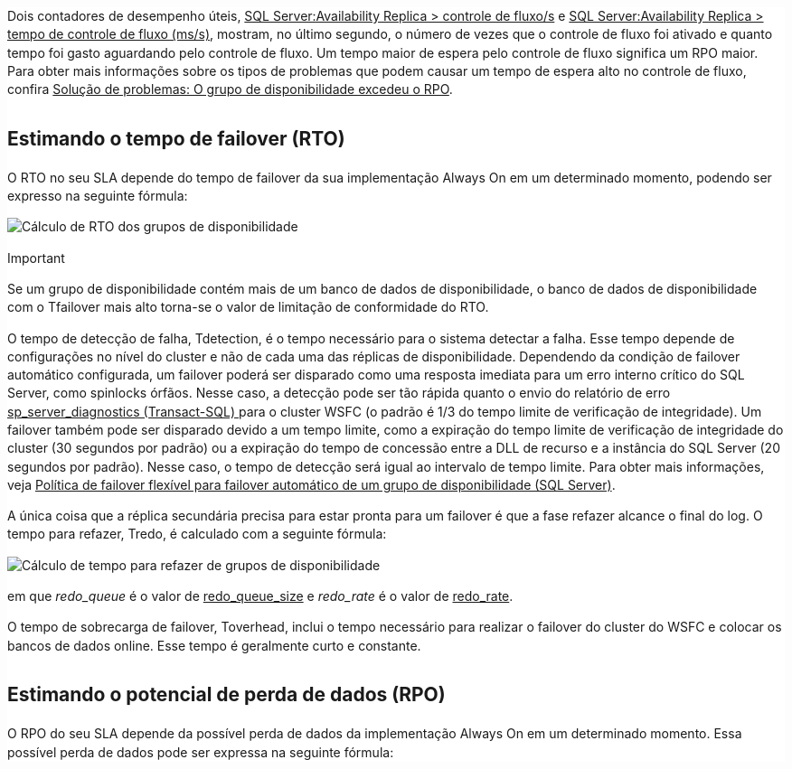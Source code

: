  Dois contadores de desempenho úteis, [SQL Server:Availability Replica > controle de fluxo/s](~/relational-databases/performance-monitor/sql-server-availability-replica.md) e [SQL Server:Availability Replica > tempo de controle de fluxo (ms/s)](~/relational-databases/performance-monitor/sql-server-availability-replica.md), mostram, no último segundo, o número de vezes que o controle de fluxo foi ativado e quanto tempo foi gasto aguardando pelo controle de fluxo. Um tempo maior de espera pelo controle de fluxo significa um RPO maior. Para obter mais informações sobre os tipos de problemas que podem causar um tempo de espera alto no controle de fluxo, confira [Solução de problemas: O grupo de disponibilidade excedeu o RPO](troubleshoot-availability-group-exceeded-rpo.md).  
  
##  <a name="estimating-failover-time-rto"></a>Estimando o tempo de failover (RTO)  
 O RTO no seu SLA depende do tempo de failover da sua implementação Always On em um determinado momento, podendo ser expresso na seguinte fórmula:  
  
 ![Cálculo de RTO dos grupos de disponibilidade](media/always-on-rto.gif "Cálculo de RTO dos grupos de disponibilidade")  
  
> [!IMPORTANT]  
>  Se um grupo de disponibilidade contém mais de um banco de dados de disponibilidade, o banco de dados de disponibilidade com o Tfailover mais alto torna-se o valor de limitação de conformidade do RTO.  
  
 O tempo de detecção de falha, Tdetection, é o tempo necessário para o sistema detectar a falha. Esse tempo depende de configurações no nível do cluster e não de cada uma das réplicas de disponibilidade. Dependendo da condição de failover automático configurada, um failover poderá ser disparado como uma resposta imediata para um erro interno crítico do SQL Server, como spinlocks órfãos. Nesse caso, a detecção pode ser tão rápida quanto o envio do relatório de erro [sp_server_diagnostics &#40;Transact-SQL&#41; ](~/relational-databases/system-stored-procedures/sp-server-diagnostics-transact-sql.md) para o cluster WSFC (o padrão é 1/3 do tempo limite de verificação de integridade). Um failover também pode ser disparado devido a um tempo limite, como a expiração do tempo limite de verificação de integridade do cluster (30 segundos por padrão) ou a expiração do tempo de concessão entre a DLL de recurso e a instância do SQL Server (20 segundos por padrão). Nesse caso, o tempo de detecção será igual ao intervalo de tempo limite. Para obter mais informações, veja [Política de failover flexível para failover automático de um grupo de disponibilidade &#40;SQL Server&#41;](https://msdn.microsoft.com/library/hh710061(SQL.120).aspx).  
  
 A única coisa que a réplica secundária precisa para estar pronta para um failover é que a fase refazer alcance o final do log. O tempo para refazer, Tredo, é calculado com a seguinte fórmula:  
  
 ![Cálculo de tempo para refazer de grupos de disponibilidade](media/always-on-redo.gif "Cálculo de tempo para refazer de grupos de disponibilidade")  
  
 em que *redo_queue* é o valor de [redo_queue_size](~/relational-databases/system-dynamic-management-views/sys-dm-hadr-database-replica-states-transact-sql.md) e *redo_rate* é o valor de [redo_rate](~/relational-databases/system-dynamic-management-views/sys-dm-hadr-database-replica-states-transact-sql.md).  
  
 O tempo de sobrecarga de failover, Toverhead, inclui o tempo necessário para realizar o failover do cluster do WSFC e colocar os bancos de dados online. Esse tempo é geralmente curto e constante.  
  
## <a name="estimating-potential-data-loss-rpo"></a>Estimando o potencial de perda de dados (RPO)  
 O RPO do seu SLA depende da possível perda de dados da implementação Always On em um determinado momento. Essa possível perda de dados pode ser expressa na seguinte fórmula:  
  